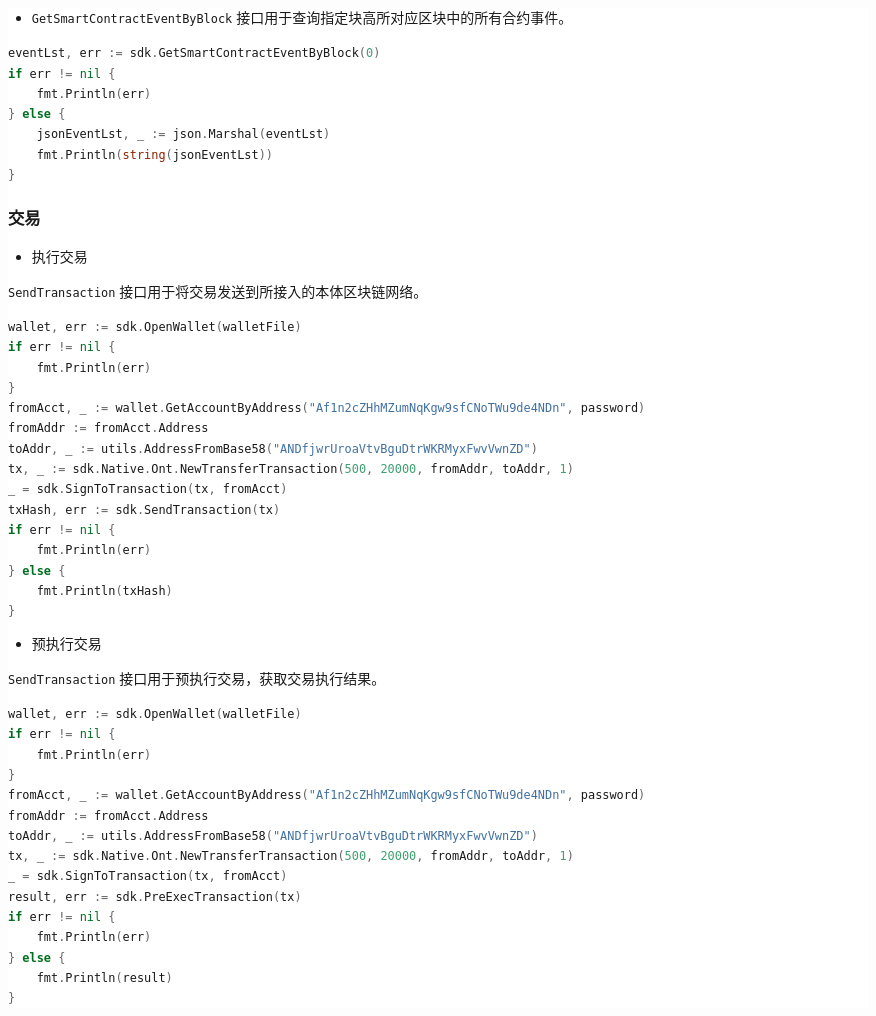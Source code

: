 - `GetSmartContractEventByBlock` 接口用于查询指定块高所对应区块中的所有合约事件。

```go
eventLst, err := sdk.GetSmartContractEventByBlock(0)
if err != nil {
    fmt.Println(err)
} else {
    jsonEventLst, _ := json.Marshal(eventLst)
    fmt.Println(string(jsonEventLst))
}
```

### 交易

- 执行交易

`SendTransaction` 接口用于将交易发送到所接入的本体区块链网络。

```go
wallet, err := sdk.OpenWallet(walletFile)
if err != nil {
    fmt.Println(err)
}
fromAcct, _ := wallet.GetAccountByAddress("Af1n2cZHhMZumNqKgw9sfCNoTWu9de4NDn", password)
fromAddr := fromAcct.Address
toAddr, _ := utils.AddressFromBase58("ANDfjwrUroaVtvBguDtrWKRMyxFwvVwnZD")
tx, _ := sdk.Native.Ont.NewTransferTransaction(500, 20000, fromAddr, toAddr, 1)
_ = sdk.SignToTransaction(tx, fromAcct)
txHash, err := sdk.SendTransaction(tx)
if err != nil {
    fmt.Println(err)
} else {
    fmt.Println(txHash)
}
```

- 预执行交易

`SendTransaction` 接口用于预执行交易，获取交易执行结果。

```go
wallet, err := sdk.OpenWallet(walletFile)
if err != nil {
    fmt.Println(err)
}
fromAcct, _ := wallet.GetAccountByAddress("Af1n2cZHhMZumNqKgw9sfCNoTWu9de4NDn", password)
fromAddr := fromAcct.Address
toAddr, _ := utils.AddressFromBase58("ANDfjwrUroaVtvBguDtrWKRMyxFwvVwnZD")
tx, _ := sdk.Native.Ont.NewTransferTransaction(500, 20000, fromAddr, toAddr, 1)
_ = sdk.SignToTransaction(tx, fromAcct)
result, err := sdk.PreExecTransaction(tx)
if err != nil {
    fmt.Println(err)
} else {
    fmt.Println(result)
}
```
